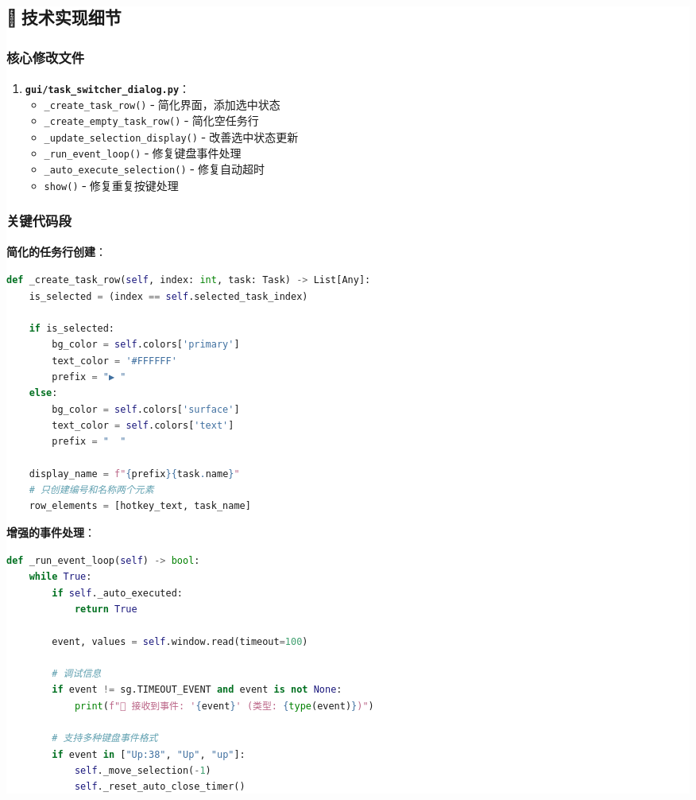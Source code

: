 ## 🔧 技术实现细节

### 核心修改文件

1. **`gui/task_switcher_dialog.py`**：
   - `_create_task_row()` - 简化界面，添加选中状态
   - `_create_empty_task_row()` - 简化空任务行
   - `_update_selection_display()` - 改善选中状态更新
   - `_run_event_loop()` - 修复键盘事件处理
   - `_auto_execute_selection()` - 修复自动超时
   - `show()` - 修复重复按键处理

### 关键代码段

**简化的任务行创建**：
```python
def _create_task_row(self, index: int, task: Task) -> List[Any]:
    is_selected = (index == self.selected_task_index)
    
    if is_selected:
        bg_color = self.colors['primary']
        text_color = '#FFFFFF'
        prefix = "▶ "
    else:
        bg_color = self.colors['surface']
        text_color = self.colors['text']
        prefix = "  "
    
    display_name = f"{prefix}{task.name}"
    # 只创建编号和名称两个元素
    row_elements = [hotkey_text, task_name]
```

**增强的事件处理**：
```python
def _run_event_loop(self) -> bool:
    while True:
        if self._auto_executed:
            return True
        
        event, values = self.window.read(timeout=100)
        
        # 调试信息
        if event != sg.TIMEOUT_EVENT and event is not None:
            print(f"🎯 接收到事件: '{event}' (类型: {type(event)})")
        
        # 支持多种键盘事件格式
        if event in ["Up:38", "Up", "up"]:
            self._move_selection(-1)
            self._reset_auto_close_timer()
```
